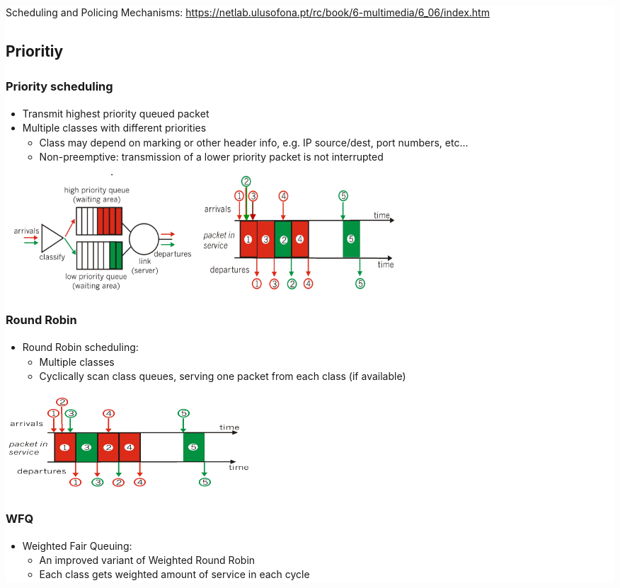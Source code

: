 Scheduling and Policing Mechanisms: https://netlab.ulusofona.pt/rc/book/6-multimedia/6_06/index.htm

## Prioritiy

### Priority scheduling
* Transmit highest priority queued packet
* Multiple classes with different priorities
    * Class may depend on marking or other header info, e.g. IP source/dest, port numbers, etc...
    * Non-preemptive: transmission of a lower priority packet is not interrupted

<img src="images/Multimedia Networking/slide100.png" alt="image" width="550" height="auto">

### Round Robin
* Round Robin scheduling:
    * Multiple classes
    * Cyclically scan class queues, serving one packet from each class (if available)

<img src="images/Multimedia Networking/slide101.png" alt="image" width="350" height="auto">

### WFQ
* Weighted Fair Queuing:
    * An improved variant of Weighted Round Robin
    * Each class gets weighted amount of service in each cycle
